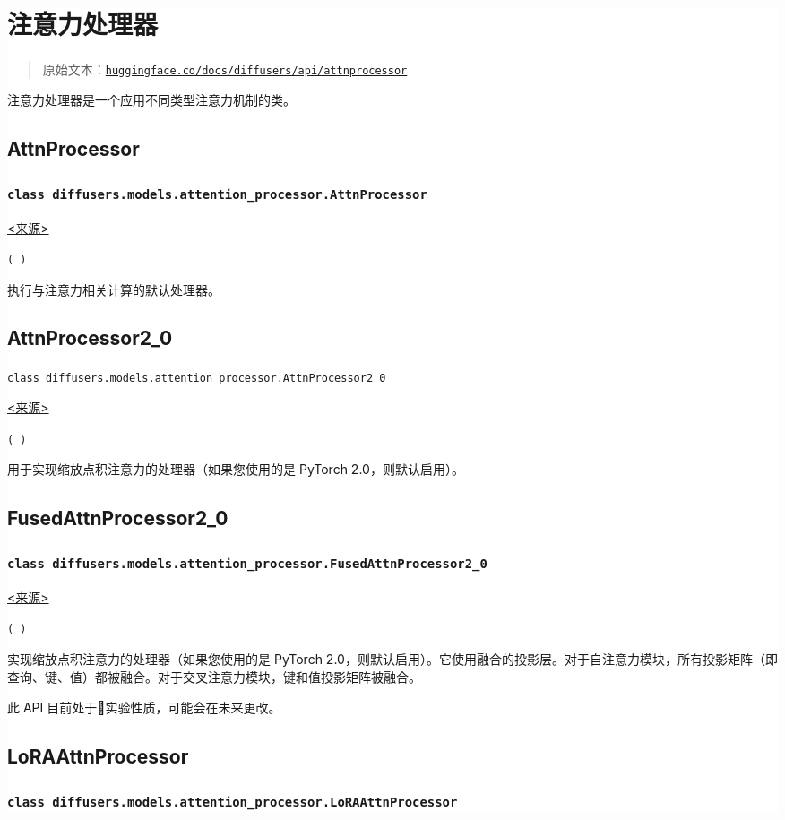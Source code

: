# 注意力处理器

> 原始文本：[`huggingface.co/docs/diffusers/api/attnprocessor`](https://huggingface.co/docs/diffusers/api/attnprocessor)

注意力处理器是一个应用不同类型注意力机制的类。

## AttnProcessor

### `class diffusers.models.attention_processor.AttnProcessor`

[<来源>](https://github.com/huggingface/diffusers/blob/v0.26.3/src/diffusers/models/attention_processor.py#L710)

```py
( )
```

执行与注意力相关计算的默认处理器。

## AttnProcessor2_0

`class diffusers.models.attention_processor.AttnProcessor2_0`

[<来源>](https://github.com/huggingface/diffusers/blob/v0.26.3/src/diffusers/models/attention_processor.py#L1182)

```py
( )
```

用于实现缩放点积注意力的处理器（如果您使用的是 PyTorch 2.0，则默认启用）。

## FusedAttnProcessor2_0

### `class diffusers.models.attention_processor.FusedAttnProcessor2_0`

[<来源>](https://github.com/huggingface/diffusers/blob/v0.26.3/src/diffusers/models/attention_processor.py#L1267)

```py
( )
```

实现缩放点积注意力的处理器（如果您使用的是 PyTorch 2.0，则默认启用）。它使用融合的投影层。对于自注意力模块，所有投影矩阵（即查询、键、值）都被融合。对于交叉注意力模块，键和值投影矩阵被融合。

此 API 目前处于🧪实验性质，可能会在未来更改。

## LoRAAttnProcessor

### `class diffusers.models.attention_processor.LoRAAttnProcessor`
